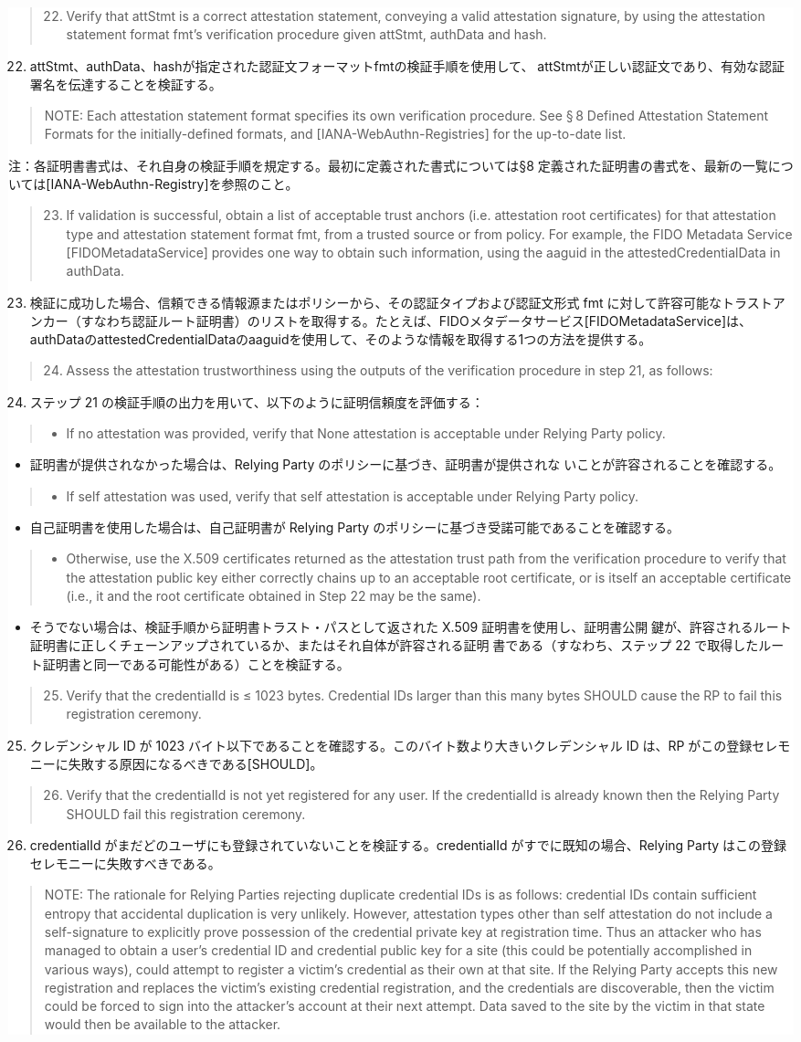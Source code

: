> 22. Verify that attStmt is a correct attestation statement, conveying a valid attestation signature, by using the attestation statement format fmt’s verification procedure given attStmt, authData and hash.

22. attStmt、authData、hashが指定された認証文フォーマットfmtの検証手順を使用して、 attStmtが正しい認証文であり、有効な認証署名を伝達することを検証する。

> NOTE: Each attestation statement format specifies its own verification procedure. See § 8 Defined Attestation Statement Formats for the initially-defined formats, and [IANA-WebAuthn-Registries] for the up-to-date list.

注：各証明書書式は、それ自身の検証手順を規定する。最初に定義された書式については§8 定義された証明書の書式を、最新の一覧については[IANA-WebAuthn-Registry]を参照のこと。

> 23. If validation is successful, obtain a list of acceptable trust anchors (i.e. attestation root certificates) for that attestation type and attestation statement format fmt, from a trusted source or from policy. For example, the FIDO Metadata Service [FIDOMetadataService] provides one way to obtain such information, using the aaguid in the attestedCredentialData in authData.

23. 検証に成功した場合、信頼できる情報源またはポリシーから、その認証タイプおよび認証文形式 fmt に対して許容可能なトラストアンカー（すなわち認証ルート証明書）のリストを取得する。たとえば、FIDOメタデータサービス[FIDOMetadataService]は、authDataのattestedCredentialDataのaaguidを使用して、そのような情報を取得する1つの方法を提供する。

> 24. Assess the attestation trustworthiness using the outputs of the verification procedure in step 21, as follows:

24. ステップ 21 の検証手順の出力を用いて、以下のように証明信頼度を評価する：

> - If no attestation was provided, verify that None attestation is acceptable under Relying Party policy.

  - 証明書が提供されなかった場合は、Relying Party のポリシーに基づき、証明書が提供されな いことが許容されることを確認する。

> - If self attestation was used, verify that self attestation is acceptable under Relying Party policy.

  - 自己証明書を使用した場合は、自己証明書が Relying Party のポリシーに基づき受諾可能であることを確認する。

> - Otherwise, use the X.509 certificates returned as the attestation trust path from the verification procedure to verify that the attestation public key either correctly chains up to an acceptable root certificate, or is itself an acceptable certificate (i.e., it and the root certificate obtained in Step 22 may be the same).

  - そうでない場合は、検証手順から証明書トラスト・パスとして返された X.509 証明書を使用し、証明書公開 鍵が、許容されるルート証明書に正しくチェーンアップされているか、またはそれ自体が許容される証明 書である（すなわち、ステップ 22 で取得したルート証明書と同一である可能性がある）ことを検証する。

> 25. Verify that the credentialId is ≤ 1023 bytes. Credential IDs larger than this many bytes SHOULD cause the RP to fail this registration ceremony.

25. クレデンシャル ID が 1023 バイト以下であることを確認する。このバイト数より大きいクレデンシャル ID は、RP がこの登録セレモニーに失敗する原因になるべきである[SHOULD]。

> 26. Verify that the credentialId is not yet registered for any user. If the credentialId is already known then the Relying Party SHOULD fail this registration ceremony.

26. credentialId がまだどのユーザにも登録されていないことを検証する。credentialId がすでに既知の場合、Relying Party はこの登録セレモニーに失敗すべきである。

> NOTE: The rationale for Relying Parties rejecting duplicate credential IDs is as follows: credential IDs contain sufficient entropy that accidental duplication is very unlikely. However, attestation types other than self attestation do not include a self-signature to explicitly prove possession of the credential private key at registration time. Thus an attacker who has managed to obtain a user’s credential ID and credential public key for a site (this could be potentially accomplished in various ways), could attempt to register a victim’s credential as their own at that site. If the Relying Party accepts this new registration and replaces the victim’s existing credential registration, and the credentials are discoverable, then the victim could be forced to sign into the attacker’s account at their next attempt. Data saved to the site by the victim in that state would then be available to the attacker.
